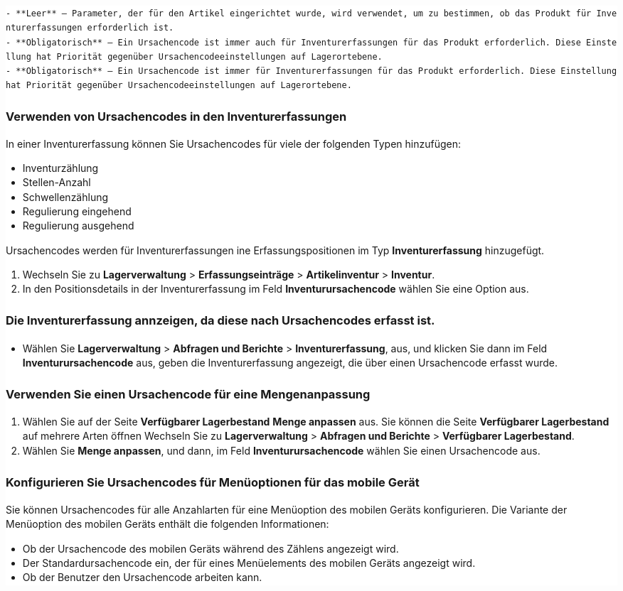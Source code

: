     - **Leer** – Parameter, der für den Artikel eingerichtet wurde, wird verwendet, um zu bestimmen, ob das Produkt für Inventurerfassungen erforderlich ist.
    - **Obligatorisch** – Ein Ursachencode ist immer auch für Inventurerfassungen für das Produkt erforderlich. Diese Einstellung hat Priorität gegenüber Ursachencodeeinstellungen auf Lagerortebene.
    - **Obligatorisch** – Ein Ursachencode ist immer für Inventurerfassungen für das Produkt erforderlich. Diese Einstellung hat Priorität gegenüber Ursachencodeeinstellungen auf Lagerortebene.

### <a name="use-reason-codes-in-counting-journals"></a>Verwenden von Ursachencodes in den Inventurerfassungen

In einer Inventurerfassung können Sie Ursachencodes für viele der folgenden Typen hinzufügen:

- Inventurzählung
- Stellen-Anzahl
- Schwellenzählung
- Regulierung eingehend
- Regulierung ausgehend

Ursachencodes werden für Inventurerfassungen ine Erfassungspositionen im Typ **Inventurerfassung** hinzugefügt.

1. Wechseln Sie zu **Lagerverwaltung** \> **Erfassungseinträge** \> **Artikelinventur** \> **Inventur**.
2. In den Positionsdetails in der Inventurerfassung im Feld **Inventurursachencode** wählen Sie eine Option aus.

### <a name="view-the-counting-history-as-its-recorded-by-reason-codes"></a>Die Inventurerfassung annzeigen, da diese nach Ursachencodes erfasst ist.

- Wählen Sie **Lagerverwaltung** \> **Abfragen und Berichte** \> **Inventurerfassung**, aus, und klicken Sie dann im Feld **Inventurursachencode** aus, geben die Inventurerfassung angezeigt, die über einen Ursachencode erfasst wurde.

### <a name="use-a-reason-code-for-a-quantity-adjustment"></a>Verwenden Sie einen Ursachencode für eine Mengenanpassung

1. Wählen Sie auf der Seite **Verfügbarer Lagerbestand** **Menge anpassen** aus. Sie können die Seite **Verfügbarer Lagerbestand** auf mehrere Arten öffnen Wechseln Sie zu **Lagerverwaltung** \> **Abfragen und Berichte** \> **Verfügbarer Lagerbestand**.
2. Wählen Sie **Menge anpassen**, und dann, im Feld **Inventurursachencode** wählen Sie einen Ursachencode aus.

### <a name="configure-reason-codes-for-mobile-device-menu-items"></a>Konfigurieren Sie Ursachencodes für Menüoptionen für das mobile Gerät

Sie können Ursachencodes für alle Anzahlarten für eine Menüoption des mobilen Geräts konfigurieren. Die Variante der Menüoption des mobilen Geräts enthält die folgenden Informationen:

- Ob der Ursachencode des mobilen Geräts während des Zählens angezeigt wird.
- Der Standardursachencode ein, der für eines Menüelements des mobilen Geräts angezeigt wird.
- Ob der Benutzer den Ursachencode arbeiten kann.
